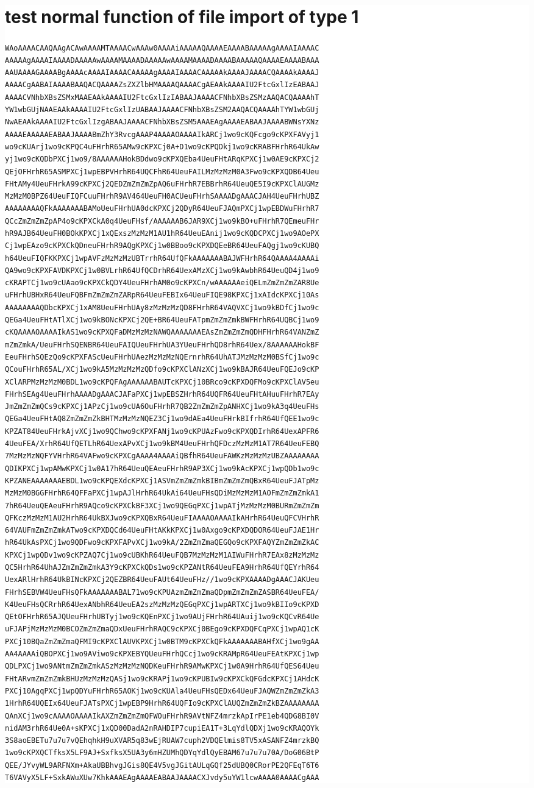 # test normal function of file import of type 1

    WAoAAAACAAQAAgACAwAAAAMTAAAACwAAAw0AAAAiAAAAAQAAAAEAAAABAAAAAgAAAAIAAAAC
    AAAAAgAAAAIAAAADAAAAAwAAAAMAAAADAAAAAwAAAAMAAAADAAAABAAAAAQAAAAEAAAABAAA
    AAUAAAAGAAAABgAAAAcAAAAIAAAACAAAAAgAAAAIAAAACAAAAAkAAAAJAAAACQAAAAkAAAAJ
    AAAACgAABAIAAAABAAQACQAAAAZsZXZlbHMAAAAQAAAACgAEAAkAAAAIU2FtcGxlIzEABAAJ
    AAAACVNhbXBsZSMxMAAEAAkAAAAIU2FtcGxlIzIABAAJAAAACFNhbXBsZSMzAAQACQAAAAhT
    YW1wbGUjNAAEAAkAAAAIU2FtcGxlIzUABAAJAAAACFNhbXBsZSM2AAQACQAAAAhTYW1wbGUj
    NwAEAAkAAAAIU2FtcGxlIzgABAAJAAAACFNhbXBsZSM5AAAEAgAAAAEABAAJAAAABWNsYXNz
    AAAAEAAAAAEABAAJAAAABmZhY3RvcgAAAP4AAAAOAAAAIkARCj1wo9cKQFcgo9cKPXFAVyj1
    wo9cKUArj1wo9cKPQC4uFHrhR65AMw9cKPXCj0A+D1wo9cKPQDkj1wo9cKRABFHrhR64UkAw
    yj1wo9cKQDbPXCj1wo9/8AAAAAAHokBDdwo9cKPXQEba4UeuFHtARqKPXCj1w0AE9cKPXCj2
    QEjOFHrhR65ASMPXCj1wpEBPVHrhR64UQCFhR64UeuFAILMzMzMzM0A3Fwo9cKPXQDB64Ueu
    FHtAMy4UeuFHrkA99cKPXCj2QEDZmZmZmZpAQ6uFHrhR7EBBrhR64UeuQE5I9cKPXClAUGMz
    MzMzM0BPZ64UeuFIQFCuuFHrhR9AV464UeuFH0ACUeuFHrhSAAAADgAAACJAH4UeuFHrhUBZ
    AAAAAAAAQFkAAAAAAABAMoUeuFHrhUA0dcKPXCj2QDyR64UeuFJAQmPXCj1wpEBDWuFHrhR7
    QCcZmZmZmZpAP4o9cKPXCkA0q4UeuFHsf/AAAAAAB6JAR9XCj1wo9kBO+uFHrhR7QEmeuFHr
    hR9AJB64UeuFH0BOkKPXCj1xQExszMzMzM1AU1hR64UeuEAnij1wo9cKQDCPXCj1wo9AOePX
    Cj1wpEAzo9cKPXCkQDneuFHrhR9AQgKPXCj1w0BBoo9cKPXDQEeBR64UeuFAQgj1wo9cKUBQ
    h64UeuFIQFKKPXCj1wpAVFzMzMzMzUBTrrhR64UfQFkAAAAAAABAJWFHrhR64QAAAA4AAAAi
    QA9wo9cKPXFAVDKPXCj1w0BVLrhR64UfQCDrhR64UexAMzXCj1wo9kAwbhR64UeuQD4j1wo9
    cKRAPTCj1wo9cUAao9cKPXCkQDY4UeuFHrhAM0o9cKPXCn/wAAAAAAeiQELmZmZmZmZAR8Ue
    uFHrhUBHxR64UeuFQBFmZmZmZmZARpR64UeuFEBIx64UeuFIQE98KPXCj1xAIdcKPXCj10As
    AAAAAAAAQDbcKPXCj1xAM8UeuFHrhUAy8zMzMzMzQD8FHrhR64VAQVXCj1wo9kBDfCj1wo9c
    QEGa4UeuFHtATlXCj1wo9kBONcKPXCj2QE+BR64UeuFATpmZmZmZmkBWFHrhR64UQBCj1wo9
    cKQAAAAOAAAAIkAS1wo9cKPXQFaDMzMzMzNAWQAAAAAAAEAsZmZmZmZmQDHFHrhR64VANZmZ
    mZmZmkA/UeuFHrhSQENBR64UeuFAIQUeuFHrhUA3YUeuFHrhQD8rhR64Uex/8AAAAAAHokBF
    EeuFHrhSQEzQo9cKPXFAScUeuFHrhUAezMzMzMzNQErnrhR64UhATJMzMzMzM0BSfCj1wo9c
    QCouFHrhR65AL/XCj1wo9kA5MzMzMzMzQDfo9cKPXClANzXCj1wo9kBAJR64UeuFQEJo9cKP
    XClARPMzMzMzM0BDL1wo9cKPQFAgAAAAAABAUTcKPXCj10BRco9cKPXDQFMo9cKPXClAV5eu
    FHrhSEAg4UeuFHrhAAAADgAAACJAFaPXCj1wpEBSZHrhR64UQFR64UeuFHtAHuuFHrhR7EAy
    JmZmZmZmQCs9cKPXCj1APzCj1wo9cUA6OuFHrhR7QB2ZmZmZmZpANHXCj1wo9kA3q4UeuFHs
    QEGa4UeuFHtAQ8ZmZmZmZkBHTMzMzMzNQEZ3Cj1wo9dAEa4UeuFHrkBIfrhR64UfQEE1wo9c
    KPZAT84UeuFHrkAjvXCj1wo9QChwo9cKPXFANj1wo9cKPUAzFwo9cKPXQDIrhR64UexAPFR6
    4UeuFEA/XrhR64UfQETLhR64UexAPvXCj1wo9kBM4UeuFHrhQFDczMzMzM1AT7R64UeuFEBQ
    7MzMzMzNQFYVHrhR64VAFwo9cKPXCgAAAA4AAAAiQBfhR64UeuFAWKzMzMzMzUBZAAAAAAAA
    QDIKPXCj1wpAMwKPXCj1w0A17hR64UeuQEAeuFHrhR9AP3XCj1wo9kAcKPXCj1wpQDb1wo9c
    KPZANEAAAAAAAEBDL1wo9cKPQEXdcKPXCj1ASVmZmZmZmkBIBmZmZmZmQBxR64UeuFJATpMz
    MzMzM0BGGFHrhR64QFFaPXCj1wpAJlHrhR64UkAi64UeuFHsQDiMzMzMzM1AOFmZmZmZmkA1
    7hR64UeuQEAeuFHrhR9AQco9cKPXCkBF3XCj1wo9QEGqPXCj1wpATjMzMzMzM0BURmZmZmZm
    QFKczMzMzM1AU2HrhR64UkBXJwo9cKPXQBxR64UeuFIAAAAOAAAAIkAHrhR64UeuQFCVHrhR
    64VAUFmZmZmZmkATwo9cKPXDQCd64UeuFHtAKkKPXCj1w0Axgo9cKPXDQDOR64UeuFJAE1Hr
    hR64UkAsPXCj1wo9QDFwo9cKPXFAPvXCj1wo9kA/2ZmZmZmaQEGQo9cKPXFAQYZmZmZmZkAC
    KPXCj1wpQDv1wo9cKPZAQ7Cj1wo9cUBKhR64UeuFQB7MzMzMzM1AIWuFHrhR7EAx8zMzMzMz
    QC5HrhR64UhAJZmZmZmZmkA3Y9cKPXCkQDs1wo9cKPZANtR64UeuFEA9HrhR64UfQEYrhR64
    UexARlHrhR64UkBINcKPXCj2QEZBR64UeuFAUt64UeuFHz//1wo9cKPXAAAADgAAACJAKUeu
    FHrhSEBVW4UeuFHsQFkAAAAAAABAL71wo9cKPUAzmZmZmZmaQDpmZmZmZmZASBR64UeuFEA/
    K4UeuFHsQCRrhR64UexANbhR64UeuEA2szMzMzMzQEGqPXCj1wpARTXCj1wo9kBIIo9cKPXD
    QEtOFHrhR65AJQUeuFHrhUBTyj1wo9cKQEnPXCj1wo9AUjFHrhR64UAuij1wo9cKQCvR64Ue
    uFJAPjMzMzMzM0BCOZmZmZmaQDxUeuFHrhRAQC9cKPXCj0BEgo9cKPXDQFCqPXCj1wpAQ1cK
    PXCj10BQaZmZmZmaQFMI9cKPXClAUVKPXCj1w0BTM9cKPXCkQFkAAAAAAABAHfXCj1wo9gAA
    AA4AAAAiQBOPXCj1wo9AViwo9cKPXEBYQUeuFHrhQCcj1wo9cKRAMpR64UeuFEAtKPXCj1wp
    QDLPXCj1wo9ANtmZmZmZmkASzMzMzMzNQDKeuFHrhR9AMwKPXCj1w0A9HrhR64UfQES64Ueu
    FHtARvmZmZmZmkBHUzMzMzMzQASj1wo9cKRAPj1wo9cKPUBIw9cKPXCkQFGdcKPXCj1AHdcK
    PXCj10AgqPXCj1wpQDYuFHrhR65AOKj1wo9cKUAla4UeuFHsQEDx64UeuFJAQWZmZmZmZkA3
    1HrhR64UQEIx64UeuFJATsPXCj1wpEBP9HrhR64UQFIo9cKPXClAUQZmZmZmZkBZAAAAAAAA
    QAnXCj1wo9cAAAAOAAAAIkAXZmZmZmZmQFWOuFHrhR9AVtNFZ4mrzkApIrPE1eb4QDG8BI0V
    nidAM3rhR64Ue0A+sKPXCj1xQD00DadA2nRAHDIP7cupiEA1T+3LqYdlQDXj1wo9cKRAQOYk
    3S8aoEBETu7u7u7vQEhqhkH9uXVAR5q83wEjRUAW7cuph2VDQElmis8TV5xASANFZ4mrzkBQ
    1wo9cKPXQCTfksX5LF9AJ+SxfksX5UA3y6mHZUMhQDYqYdlQyEBAM67u7u7u70A/DoG06BtP
    QEE/JYvyWL9ARFNXm+AkaUBBhvgJGis8QE4V5vgJGitAULqGQf25dUBQ0CRorPE2QFEqT6T6
    T6VAVyX5LF+SxkAWuXUw7KhkAAAEAgAAAAEABAAJAAAACXJvdy5uYW1lcwAAAA0AAAACgAAA